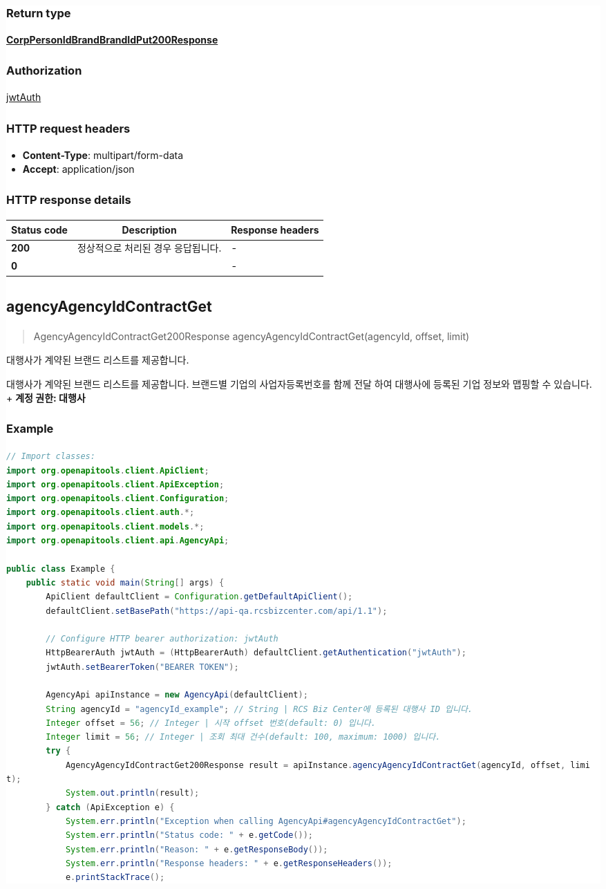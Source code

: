 ### Return type

[**CorpPersonIdBrandBrandIdPut200Response**](CorpPersonIdBrandBrandIdPut200Response.md)

### Authorization

[jwtAuth](../README.md#jwtAuth)

### HTTP request headers

- **Content-Type**: multipart/form-data
- **Accept**: application/json


### HTTP response details
| Status code | Description | Response headers |
|-------------|-------------|------------------|
| **200** | 정상적으로 처리된 경우 응답됩니다.  |  -  |
| **0** |  |  -  |


## agencyAgencyIdContractGet

> AgencyAgencyIdContractGet200Response agencyAgencyIdContractGet(agencyId, offset, limit)

대행사가 계약된 브랜드 리스트를 제공합니다. 

대행사가 계약된 브랜드 리스트를 제공합니다.   브랜드별 기업의 사업자등록번호를 함께 전달 하여 대행사에 등록된 기업 정보와 맵핑할 수 있습니다.      + **계정 권한: 대행사**   

### Example

```java
// Import classes:
import org.openapitools.client.ApiClient;
import org.openapitools.client.ApiException;
import org.openapitools.client.Configuration;
import org.openapitools.client.auth.*;
import org.openapitools.client.models.*;
import org.openapitools.client.api.AgencyApi;

public class Example {
    public static void main(String[] args) {
        ApiClient defaultClient = Configuration.getDefaultApiClient();
        defaultClient.setBasePath("https://api-qa.rcsbizcenter.com/api/1.1");
        
        // Configure HTTP bearer authorization: jwtAuth
        HttpBearerAuth jwtAuth = (HttpBearerAuth) defaultClient.getAuthentication("jwtAuth");
        jwtAuth.setBearerToken("BEARER TOKEN");

        AgencyApi apiInstance = new AgencyApi(defaultClient);
        String agencyId = "agencyId_example"; // String | RCS Biz Center에 등록된 대행사 ID 입니다.
        Integer offset = 56; // Integer | 시작 offset 번호(default: 0) 입니다.
        Integer limit = 56; // Integer | 조회 최대 건수(default: 100, maximum: 1000) 입니다.
        try {
            AgencyAgencyIdContractGet200Response result = apiInstance.agencyAgencyIdContractGet(agencyId, offset, limit);
            System.out.println(result);
        } catch (ApiException e) {
            System.err.println("Exception when calling AgencyApi#agencyAgencyIdContractGet");
            System.err.println("Status code: " + e.getCode());
            System.err.println("Reason: " + e.getResponseBody());
            System.err.println("Response headers: " + e.getResponseHeaders());
            e.printStackTrace();
```